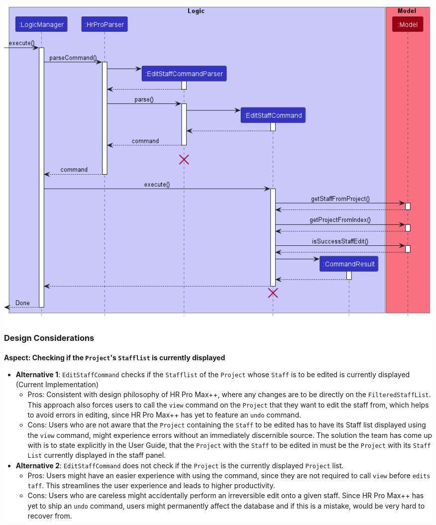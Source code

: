 ![EditStaffCommandSequenceDiagram](images/EditStaffCommandSequenceDiagram.png)

### Design Considerations
**Aspect: Checking if the `Project`'s `Stafflist` is currently displayed**
- **Alternative 1**: `EditStaffCommand` checks if the `Stafflist` of the `Project` whose `Staff` is to be edited is currently displayed (Current Implementation)
  - Pros: Consistent with design philosophy of HR Pro Max++, where any changes are to be directly on the `FilteredStaffList`.
    This approach also forces users to call the `view` command on the `Project` that they want to edit the staff from, which helps to avoid
    errors in editing, since HR Pro Max++ has yet to feature an `undo` command.
  - Cons: Users who are not aware that the `Project` containing the `Staff` to be edited has to have its Staff list displayed using the `view` command,
    might experience errors without an immediately discernible source. The solution the team has come up with is to state explicitly in the User Guide, that
    the `Project` with the `Staff` to be edited in must be the `Project` with its `StaffList` currently displayed in the staff panel.
- **Alternative 2**: `EditStaffCommand` does not check if the `Project` is the currently displayed `Project` list.
    - Pros: Users might have an easier experience with using the command, since they are not required to call `view` before
  `editstaff`. This streamlines the user experience and leads to higher productivity.
    - Cons: Users who are careless might accidentally perform an irreversible edit onto a given staff. Since HR Pro Max++ has yet to
    ship an `undo` command, users might permanently affect the database and if this is a mistake, would be very hard to recover from.
